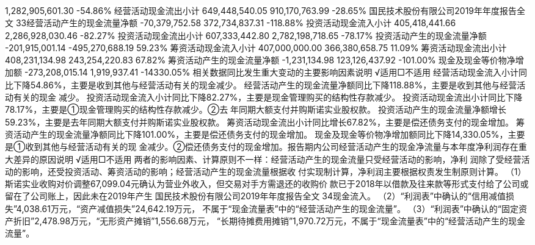 1,282,905,601.30
-54.86%
经营活动现金流出小计
649,448,540.05
910,170,763.99
-28.65%
国民技术股份有限公司2019年年度报告全文
33经营活动产生的现金流量净额
-70,379,752.58
372,734,837.31
-118.88%
投资活动现金流入小计
405,418,441.66
2,286,928,030.46
-82.27%
投资活动现金流出小计
607,333,442.80
2,782,198,718.65
-78.17%
投资活动产生的现金流量净额
-201,915,001.14
-495,270,688.19
59.23%
筹资活动现金流入小计
407,000,000.00
366,380,658.75
11.09%
筹资活动现金流出小计
408,231,134.98
243,254,220.83
67.82%
筹资活动产生的现金流量净额
-1,231,134.98
123,126,437.92
-101.00%
现金及现金等价物净增加额
-273,208,015.14
1,919,937.41
-14330.05%
相关数据同比发生重大变动的主要影响因素说明
√适用□不适用
经营活动现金流入小计同比下降54.86%，主要是收到其他与经营活动有关的现金减少。
经营活动产生的现金流量净额同比下降118.88%，主要是收到其他与经营活动有关的现金
减少。
投资活动现金流入小计同比下降82.27%，主要是现金管理购买的结构性存款减少。
投资活动现金流出小计同比下降78.17%，主要是①现金管理购买的结构性存款减少。②去
年同期大额支付并购斯诺实业股权款。
投资活动产生的现金流量净额增长59.23%，主要是去年同期大额支付并购斯诺实业股权款。
筹资活动现金流出小计同比增长67.82%，主要是偿还债务支付的现金增加。
筹资活动产生的现金流量净额同比下降101.00%，主要是偿还债务支付的现金增加。
现金及现金等价物净增加额同比下降14,330.05%，主要是①收到其他与经营活动有关的现
金减少。②偿还债务支付的现金增加。报告期内公司经营活动产生的现金净流量与本年度净利润存在重大差异的原因说明
√适用□不适用
两者的影响因素、计算原则不一样：经营活动产生的现金流量只受经营活动的影响，净利
润除了受经营活动的影响，还受投资活动、筹资活动的影响；经营活动产生的现金流量根据收
付实现制计算，净利润主要根据权责发生制原则计算。
（1）斯诺实业收购对价调整67,099.04元确认为营业外收入，但交易对手方需退还的收购价
款已于2018年以借款及往来款等形式支付给了公司或留在了公司账上，因此未在2019年产生
国民技术股份有限公司2019年年度报告全文
34现金流入。
（2）“利润表”中确认的“信用减值损失”4,038.61万元，“资产减值损失”24,642.19万元，
不属于“现金流量表”中的“经营活动产生的现金流量”。
（3）“利润表”中确认的“固定资产折旧”2,478.98万元，“无形资产摊销”1,556.68万元，
“长期待摊费用摊销”1,970.72万元，不属于“现金流量表”中的“经营活动产生的现金流量”。